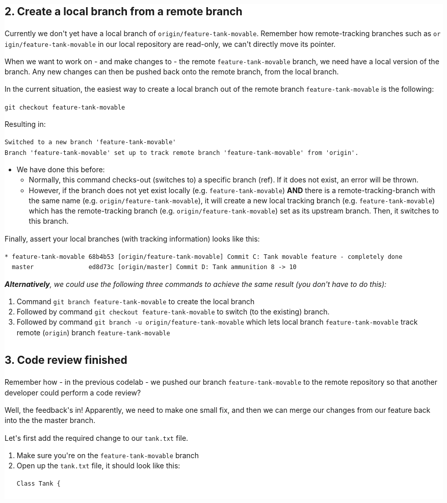 ## 2. Create a local branch from a remote branch

Currently we don't yet have a local branch of `origin/feature-tank-movable`. Remember how remote-tracking branches such as `origin/feature-tank-movable` in our local repository are read-only, we can't directly move its pointer. 

When we want to work on - and make changes to - the remote `feature-tank-movable` branch, we need have a local version of the branch. Any new changes can then be pushed back onto the remote branch, from the local branch. 

In the current situation, the easiest way to create a local branch out of the remote branch `feature-tank-movable` is the following:
```
git checkout feature-tank-movable
```
Resulting in:
 ```
Switched to a new branch 'feature-tank-movable'
Branch 'feature-tank-movable' set up to track remote branch 'feature-tank-movable' from 'origin'.
```
- We have done this before:
    - Normally, this command checks-out (switches to) a specific branch (ref). If it does not exist, an error will be thrown.
    - However, if the branch does not yet exist locally (e.g. `feature-tank-movable`) **AND** there is a remote-tracking-branch 
    with the same name (e.g. `origin/feature-tank-movable`), it will create a new local tracking branch (e.g. `feature-tank-movable`) 
    which has the remote-tracking branch (e.g. `origin/feature-tank-movable`) set as its upstream branch. Then, it switches to this branch.
    
Finally, assert your local branches (with tracking information) looks like this:
```
* feature-tank-movable 68b4b53 [origin/feature-tank-movable] Commit C: Tank movable feature - completely done
  master               ed8d73c [origin/master] Commit D: Tank ammunition 8 -> 10
```
    
_**Alternatively**, we could use the following three commands to achieve the same result (you don't have to do this):_
1. Command `git branch feature-tank-movable` to create the local branch
2. Followed by command `git checkout feature-tank-movable` to switch (to the existing) branch. 
3. Followed by command `git branch -u origin/feature-tank-movable` which lets local branch `feature-tank-movable` track remote (`origin`) branch `feature-tank-movable`

## 3. Code review finished

Remember how - in the previous codelab - we pushed our branch `feature-tank-movable` to the remote repository so that another developer could perform a code review?

Well, the feedback's in! Apparently, we need to make one small fix, and then we can merge our changes from our feature back into the the master branch.

Let's first add the required change to our `tank.txt` file.
1. Make sure you're on the `feature-tank-movable` branch
2. Open up the `tank.txt` file, it should look like this:
    ```
    Class Tank {
        